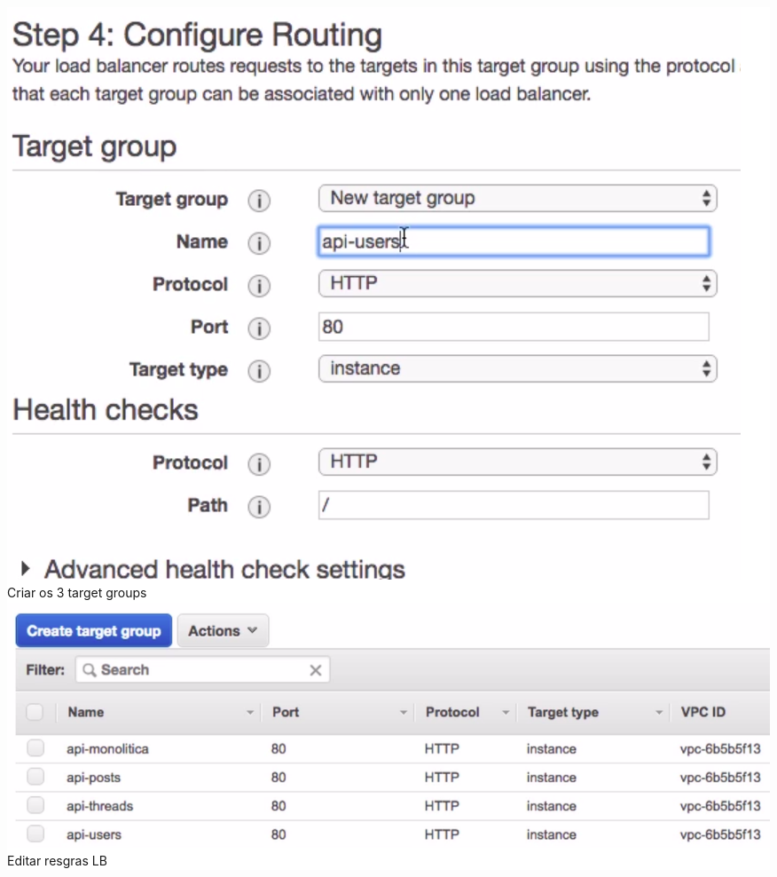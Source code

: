 ![img_132.png](imagens/img_132.png)<br>
Criar os 3 target groups<br>
![img_133.png](imagens/img_133.png)<br>
Editar resgras LB<br>